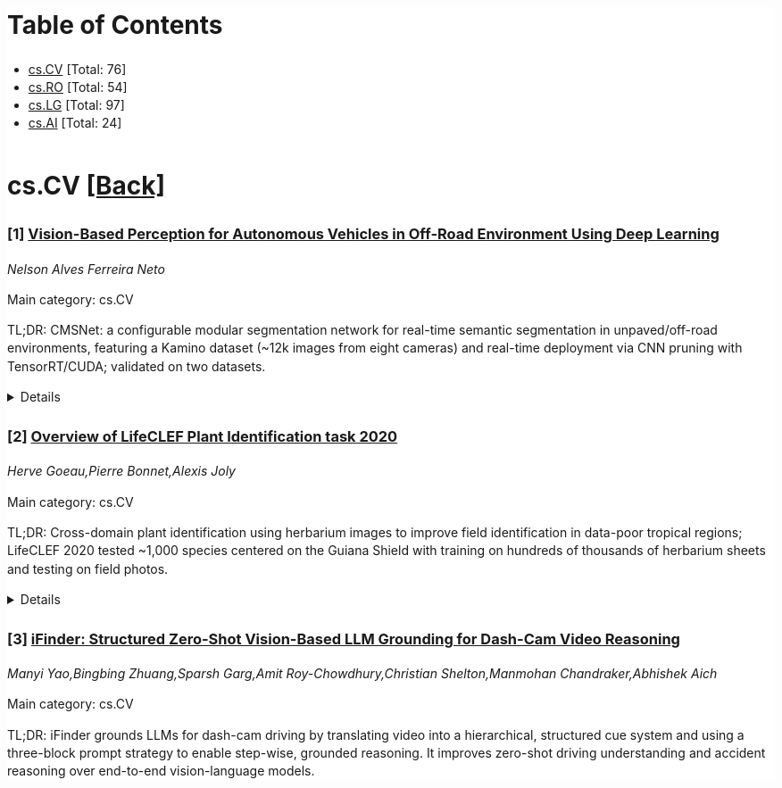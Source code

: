 <div id=toc></div>

# Table of Contents

- [cs.CV](#cs.CV) [Total: 76]
- [cs.RO](#cs.RO) [Total: 54]
- [cs.LG](#cs.LG) [Total: 97]
- [cs.AI](#cs.AI) [Total: 24]


<div id='cs.CV'></div>

# cs.CV [[Back]](#toc)

### [1] [Vision-Based Perception for Autonomous Vehicles in Off-Road Environment Using Deep Learning](https://arxiv.org/abs/2509.19378)
*Nelson Alves Ferreira Neto*

Main category: cs.CV

TL;DR: CMSNet: a configurable modular segmentation network for real-time semantic segmentation in unpaved/off-road environments, featuring a Kamino dataset (~12k images from eight cameras) and real-time deployment via CNN pruning with TensorRT/CUDA; validated on two datasets.


<details><summary>Details</summary></details>


### [2] [Overview of LifeCLEF Plant Identification task 2020](https://arxiv.org/abs/2509.19402)
*Herve Goeau,Pierre Bonnet,Alexis Joly*

Main category: cs.CV

TL;DR: Cross-domain plant identification using herbarium images to improve field identification in data-poor tropical regions; LifeCLEF 2020 tested ~1,000 species centered on the Guiana Shield with training on hundreds of thousands of herbarium sheets and testing on field photos.


<details><summary>Details</summary></details>


### [3] [iFinder: Structured Zero-Shot Vision-Based LLM Grounding for Dash-Cam Video Reasoning](https://arxiv.org/abs/2509.19552)
*Manyi Yao,Bingbing Zhuang,Sparsh Garg,Amit Roy-Chowdhury,Christian Shelton,Manmohan Chandraker,Abhishek Aich*

Main category: cs.CV

TL;DR: iFinder grounds LLMs for dash-cam driving by translating video into a hierarchical, structured cue system and using a three-block prompt strategy to enable step-wise, grounded reasoning. It improves zero-shot driving understanding and accident reasoning over end-to-end vision-language models.

